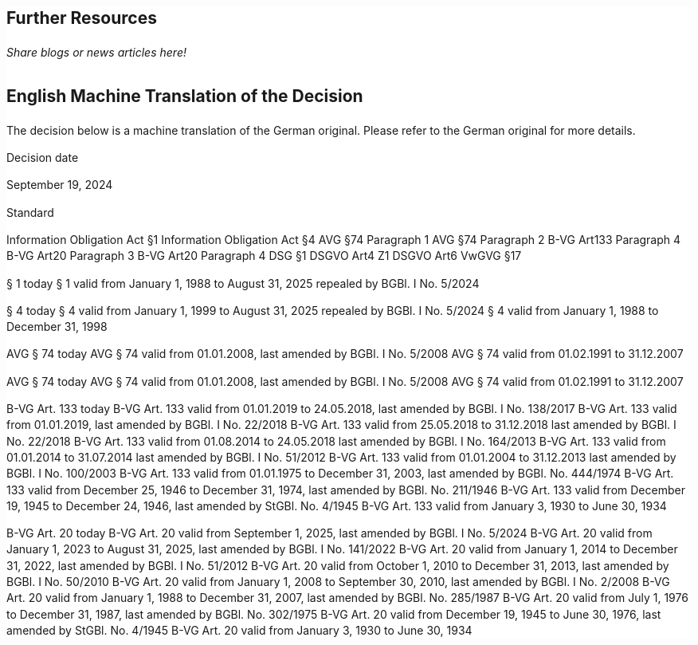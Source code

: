 ## Further Resources

_Share blogs or news articles here!_

## English Machine Translation of the Decision

The decision below is a machine translation of the German original. Please refer to the German original for more details.

Decision date

September 19, 2024

Standard

Information Obligation Act §1
Information Obligation Act §4
AVG §74 Paragraph 1
AVG §74 Paragraph 2
B-VG Art133 Paragraph 4
B-VG Art20 Paragraph 3
B-VG Art20 Paragraph 4
DSG §1
DSGVO Art4 Z1
DSGVO Art6
VwGVG §17

§ 1 today § 1 valid from January 1, 1988 to August 31, 2025 repealed by BGBl. I No. 5/2024

§ 4 today § 4 valid from January 1, 1999 to August 31, 2025 repealed by BGBl. I No. 5/2024 § 4 valid from January 1, 1988 to December 31, 1998

AVG § 74 today AVG § 74 valid from 01.01.2008, last amended by BGBl. I No. 5/2008 AVG § 74 valid from 01.02.1991 to 31.12.2007

AVG § 74 today AVG § 74 valid from 01.01.2008, last amended by BGBl. I No. 5/2008 AVG § 74 valid from 01.02.1991 to 31.12.2007

B-VG Art. 133 today B-VG Art. 133 valid from 01.01.2019 to 24.05.2018, last amended by BGBl. I No. 138/2017 B-VG Art. 133 valid from 01.01.2019, last amended by BGBl. I No. 22/2018 B-VG Art. 133 valid from 25.05.2018 to 31.12.2018 last amended by BGBl. I No. 22/2018 B-VG Art. 133 valid from 01.08.2014 to 24.05.2018 last amended by BGBl. I No. 164/2013 B-VG Art. 133 valid from 01.01.2014 to 31.07.2014 last amended by BGBl. I No. 51/2012 B-VG Art. 133 valid from 01.01.2004 to 31.12.2013 last amended by BGBl. I No. 100/2003 B-VG Art. 133 valid from 01.01.1975 to December 31, 2003, last amended by BGBl. No. 444/1974 B-VG Art. 133 valid from December 25, 1946 to December 31, 1974, last amended by BGBl. No. 211/1946 B-VG Art. 133 valid from December 19, 1945 to December 24, 1946, last amended by StGBl. No. 4/1945 B-VG Art. 133 valid from January 3, 1930 to June 30, 1934

B-VG Art. 20 today B-VG Art. 20 valid from September 1, 2025, last amended by BGBl. I No. 5/2024 B-VG Art. 20 valid from January 1, 2023 to August 31, 2025, last amended by BGBl. I No. 141/2022 B-VG Art. 20 valid from January 1, 2014 to December 31, 2022, last amended by BGBl. I No. 51/2012 B-VG Art. 20 valid from October 1, 2010 to December 31, 2013, last amended by BGBl. I No. 50/2010 B-VG Art. 20 valid from January 1, 2008 to September 30, 2010, last amended by BGBl. I No. 2/2008 B-VG Art. 20 valid from January 1, 1988 to December 31, 2007, last amended by BGBl. No. 285/1987 B-VG Art. 20 valid from July 1, 1976 to December 31, 1987, last amended by BGBl. No. 302/1975 B-VG Art. 20 valid from December 19, 1945 to June 30, 1976, last amended by StGBl. No. 4/1945 B-VG Art. 20 valid from January 3, 1930 to June 30, 1934
